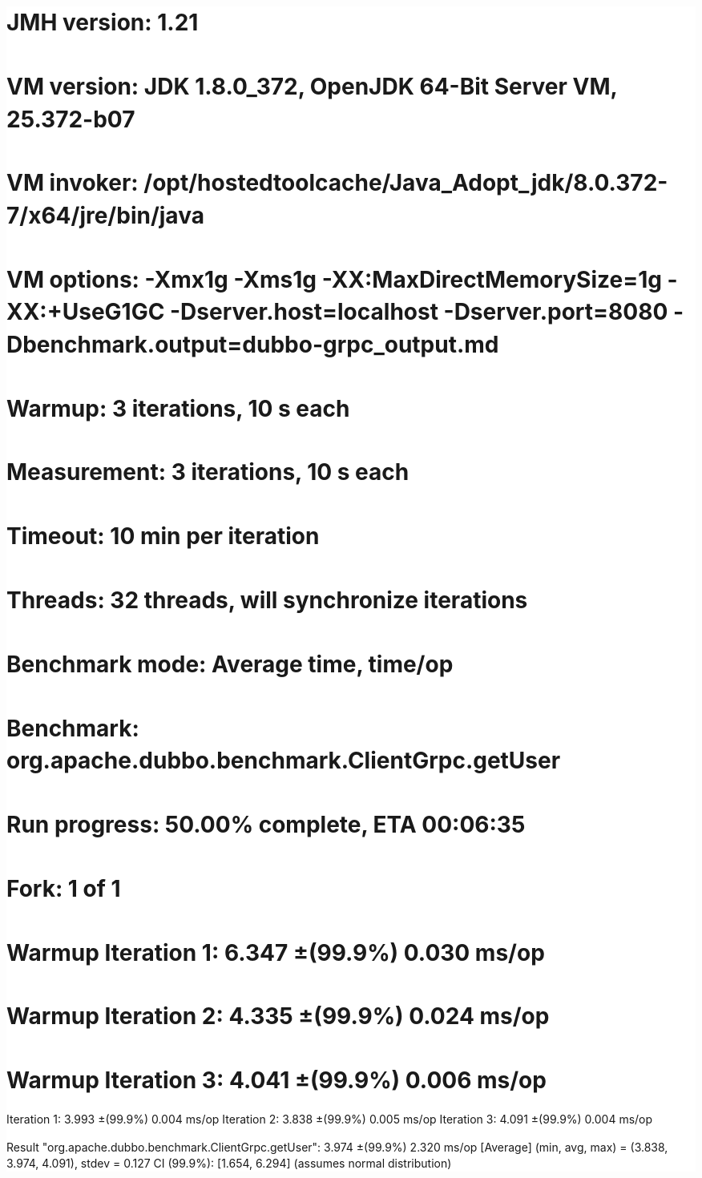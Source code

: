
# JMH version: 1.21
# VM version: JDK 1.8.0_372, OpenJDK 64-Bit Server VM, 25.372-b07
# VM invoker: /opt/hostedtoolcache/Java_Adopt_jdk/8.0.372-7/x64/jre/bin/java
# VM options: -Xmx1g -Xms1g -XX:MaxDirectMemorySize=1g -XX:+UseG1GC -Dserver.host=localhost -Dserver.port=8080 -Dbenchmark.output=dubbo-grpc_output.md
# Warmup: 3 iterations, 10 s each
# Measurement: 3 iterations, 10 s each
# Timeout: 10 min per iteration
# Threads: 32 threads, will synchronize iterations
# Benchmark mode: Average time, time/op
# Benchmark: org.apache.dubbo.benchmark.ClientGrpc.getUser

# Run progress: 50.00% complete, ETA 00:06:35
# Fork: 1 of 1
# Warmup Iteration   1: 6.347 ±(99.9%) 0.030 ms/op
# Warmup Iteration   2: 4.335 ±(99.9%) 0.024 ms/op
# Warmup Iteration   3: 4.041 ±(99.9%) 0.006 ms/op
Iteration   1: 3.993 ±(99.9%) 0.004 ms/op
Iteration   2: 3.838 ±(99.9%) 0.005 ms/op
Iteration   3: 4.091 ±(99.9%) 0.004 ms/op


Result "org.apache.dubbo.benchmark.ClientGrpc.getUser":
  3.974 ±(99.9%) 2.320 ms/op [Average]
  (min, avg, max) = (3.838, 3.974, 4.091), stdev = 0.127
  CI (99.9%): [1.654, 6.294] (assumes normal distribution)
